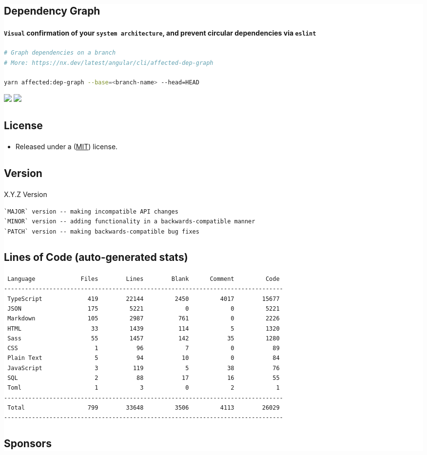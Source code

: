 ## Dependency Graph

#### `Visual` confirmation of your `system architecture`, and prevent circular dependencies via `eslint`

```bash
# Graph dependencies on a branch
# More: https://nx.dev/latest/angular/cli/affected-dep-graph

yarn affected:dep-graph --base=<branch-name> --head=HEAD
```

<img width="auto" src="https://raw.githubusercontent.com/neekware/fullerstack/main/libs/agx-assets/src/lib/images/tech/dep-graph-back.png">
<img width="auto" src="https://raw.githubusercontent.com/neekware/fullerstack/main/libs/agx-assets/src/lib/images/tech/dep-graph-front.png">

## License

- Released under a ([MIT](https://raw.githubusercontent.com/neekware/fullerstack/main/LICENSE)) license.

## Version

X.Y.Z Version

    `MAJOR` version -- making incompatible API changes
    `MINOR` version -- adding functionality in a backwards-compatible manner
    `PATCH` version -- making backwards-compatible bug fixes

## Lines of Code (auto-generated stats)

```txt<br>--------------------------------------------------------------------------------
 Language             Files        Lines        Blank      Comment         Code
--------------------------------------------------------------------------------
 TypeScript             419        22144         2450         4017        15677
 JSON                   175         5221            0            0         5221
 Markdown               105         2987          761            0         2226
 HTML                    33         1439          114            5         1320
 Sass                    55         1457          142           35         1280
 CSS                      1           96            7            0           89
 Plain Text               5           94           10            0           84
 JavaScript               3          119            5           38           76
 SQL                      2           88           17           16           55
 Toml                     1            3            0            2            1
--------------------------------------------------------------------------------
 Total                  799        33648         3506         4113        26029
--------------------------------------------------------------------------------
```

## Sponsors
